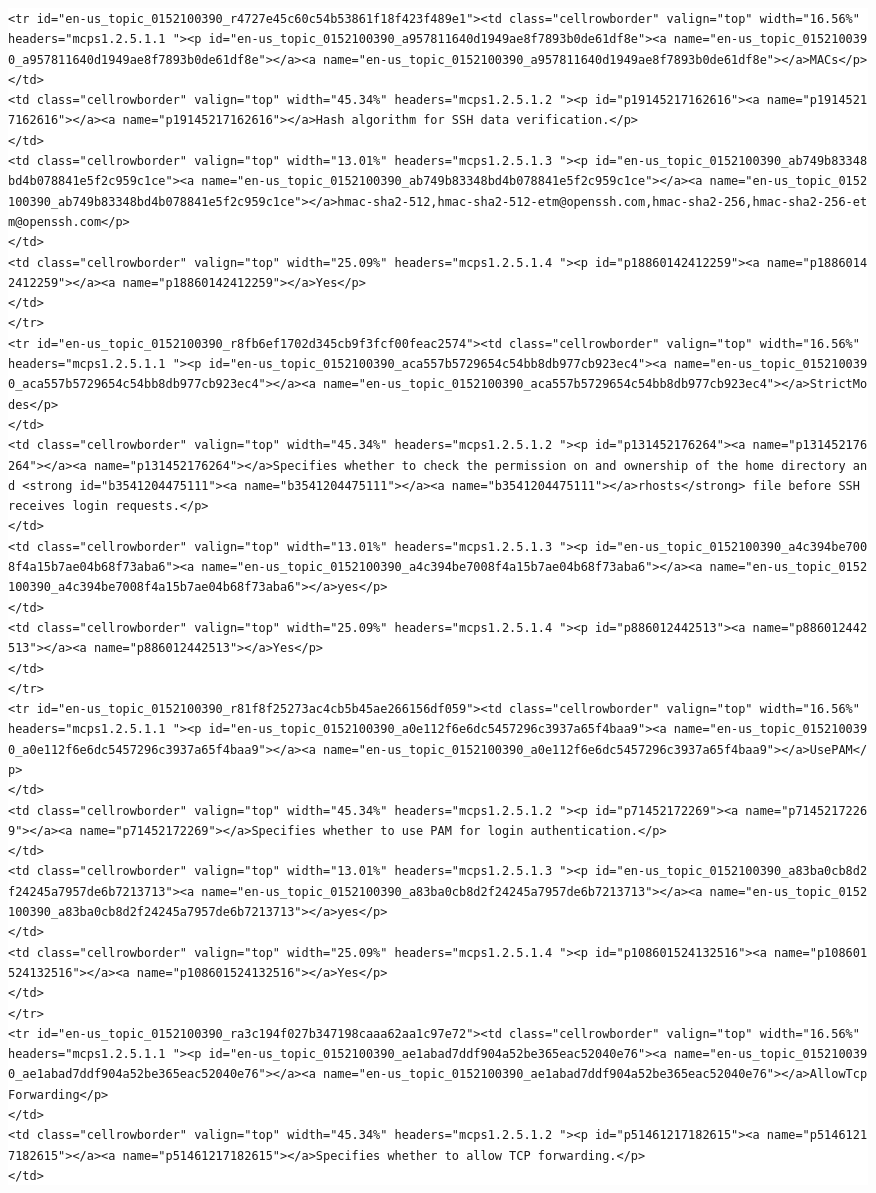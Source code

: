     <tr id="en-us_topic_0152100390_r4727e45c60c54b53861f18f423f489e1"><td class="cellrowborder" valign="top" width="16.56%" headers="mcps1.2.5.1.1 "><p id="en-us_topic_0152100390_a957811640d1949ae8f7893b0de61df8e"><a name="en-us_topic_0152100390_a957811640d1949ae8f7893b0de61df8e"></a><a name="en-us_topic_0152100390_a957811640d1949ae8f7893b0de61df8e"></a>MACs</p>
    </td>
    <td class="cellrowborder" valign="top" width="45.34%" headers="mcps1.2.5.1.2 "><p id="p19145217162616"><a name="p19145217162616"></a><a name="p19145217162616"></a>Hash algorithm for SSH data verification.</p>
    </td>
    <td class="cellrowborder" valign="top" width="13.01%" headers="mcps1.2.5.1.3 "><p id="en-us_topic_0152100390_ab749b83348bd4b078841e5f2c959c1ce"><a name="en-us_topic_0152100390_ab749b83348bd4b078841e5f2c959c1ce"></a><a name="en-us_topic_0152100390_ab749b83348bd4b078841e5f2c959c1ce"></a>hmac-sha2-512,hmac-sha2-512-etm@openssh.com,hmac-sha2-256,hmac-sha2-256-etm@openssh.com</p>
    </td>
    <td class="cellrowborder" valign="top" width="25.09%" headers="mcps1.2.5.1.4 "><p id="p18860142412259"><a name="p18860142412259"></a><a name="p18860142412259"></a>Yes</p>
    </td>
    </tr>
    <tr id="en-us_topic_0152100390_r8fb6ef1702d345cb9f3fcf00feac2574"><td class="cellrowborder" valign="top" width="16.56%" headers="mcps1.2.5.1.1 "><p id="en-us_topic_0152100390_aca557b5729654c54bb8db977cb923ec4"><a name="en-us_topic_0152100390_aca557b5729654c54bb8db977cb923ec4"></a><a name="en-us_topic_0152100390_aca557b5729654c54bb8db977cb923ec4"></a>StrictModes</p>
    </td>
    <td class="cellrowborder" valign="top" width="45.34%" headers="mcps1.2.5.1.2 "><p id="p131452176264"><a name="p131452176264"></a><a name="p131452176264"></a>Specifies whether to check the permission on and ownership of the home directory and <strong id="b3541204475111"><a name="b3541204475111"></a><a name="b3541204475111"></a>rhosts</strong> file before SSH receives login requests.</p>
    </td>
    <td class="cellrowborder" valign="top" width="13.01%" headers="mcps1.2.5.1.3 "><p id="en-us_topic_0152100390_a4c394be7008f4a15b7ae04b68f73aba6"><a name="en-us_topic_0152100390_a4c394be7008f4a15b7ae04b68f73aba6"></a><a name="en-us_topic_0152100390_a4c394be7008f4a15b7ae04b68f73aba6"></a>yes</p>
    </td>
    <td class="cellrowborder" valign="top" width="25.09%" headers="mcps1.2.5.1.4 "><p id="p886012442513"><a name="p886012442513"></a><a name="p886012442513"></a>Yes</p>
    </td>
    </tr>
    <tr id="en-us_topic_0152100390_r81f8f25273ac4cb5b45ae266156df059"><td class="cellrowborder" valign="top" width="16.56%" headers="mcps1.2.5.1.1 "><p id="en-us_topic_0152100390_a0e112f6e6dc5457296c3937a65f4baa9"><a name="en-us_topic_0152100390_a0e112f6e6dc5457296c3937a65f4baa9"></a><a name="en-us_topic_0152100390_a0e112f6e6dc5457296c3937a65f4baa9"></a>UsePAM</p>
    </td>
    <td class="cellrowborder" valign="top" width="45.34%" headers="mcps1.2.5.1.2 "><p id="p71452172269"><a name="p71452172269"></a><a name="p71452172269"></a>Specifies whether to use PAM for login authentication.</p>
    </td>
    <td class="cellrowborder" valign="top" width="13.01%" headers="mcps1.2.5.1.3 "><p id="en-us_topic_0152100390_a83ba0cb8d2f24245a7957de6b7213713"><a name="en-us_topic_0152100390_a83ba0cb8d2f24245a7957de6b7213713"></a><a name="en-us_topic_0152100390_a83ba0cb8d2f24245a7957de6b7213713"></a>yes</p>
    </td>
    <td class="cellrowborder" valign="top" width="25.09%" headers="mcps1.2.5.1.4 "><p id="p108601524132516"><a name="p108601524132516"></a><a name="p108601524132516"></a>Yes</p>
    </td>
    </tr>
    <tr id="en-us_topic_0152100390_ra3c194f027b347198caaa62aa1c97e72"><td class="cellrowborder" valign="top" width="16.56%" headers="mcps1.2.5.1.1 "><p id="en-us_topic_0152100390_ae1abad7ddf904a52be365eac52040e76"><a name="en-us_topic_0152100390_ae1abad7ddf904a52be365eac52040e76"></a><a name="en-us_topic_0152100390_ae1abad7ddf904a52be365eac52040e76"></a>AllowTcpForwarding</p>
    </td>
    <td class="cellrowborder" valign="top" width="45.34%" headers="mcps1.2.5.1.2 "><p id="p51461217182615"><a name="p51461217182615"></a><a name="p51461217182615"></a>Specifies whether to allow TCP forwarding.</p>
    </td>